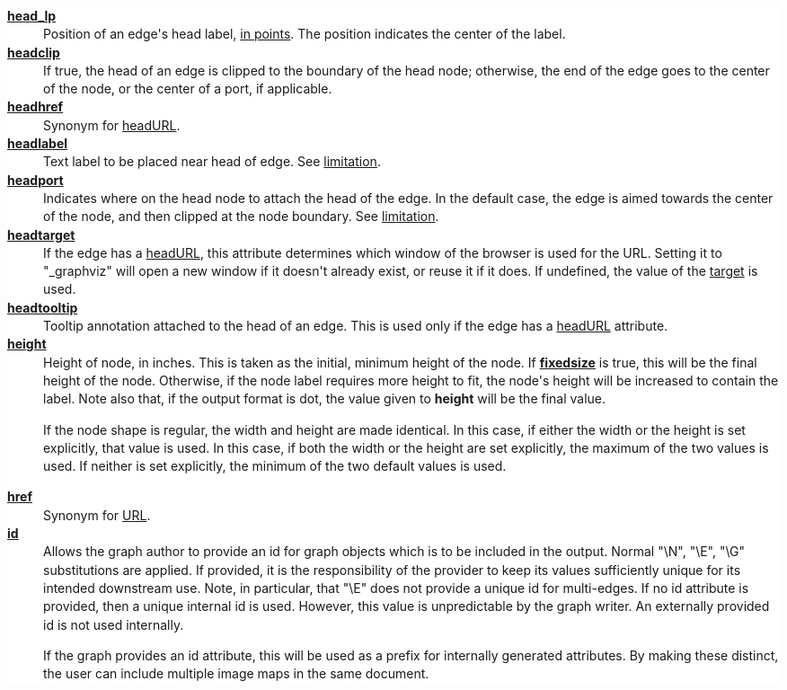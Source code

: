 <DT><A NAME=d:head_lp HREF=#a:head_lp><STRONG>head_lp</STRONG></A>
<DD>  Position of an edge's head label, <A HREF=#points>in points</A>.
  The position indicates the center of the label.

<DT><A NAME=d:headclip HREF=#a:headclip><STRONG>headclip</STRONG></A>
<DD>  If true, the head of an edge is clipped to the boundary of the head node;
  otherwise, the end of the edge goes to the center of the node, or the
  center of a port, if applicable.

<DT><A NAME=d:headhref HREF=#a:headhref><STRONG>headhref</STRONG></A>
<DD>  Synonym for <A HREF=#d:headURL>headURL</A>.

<DT><A NAME=d:headlabel HREF=#a:headlabel><STRONG>headlabel</STRONG></A>
<DD>  Text label to be placed near head of edge.
  See <A HREF=#h:undir_note>limitation</A>.

<DT><A NAME=d:headport HREF=#a:headport><STRONG>headport</STRONG></A>
<DD>  Indicates where on the head node to attach the head of the edge.
  In the default case, the edge is aimed towards the center of the node,
  and then clipped at the node boundary.
  See <A HREF=#h:undir_note>limitation</A>.

<DT><A NAME=d:headtarget HREF=#a:headtarget><STRONG>headtarget</STRONG></A>
<DD>  If the edge has a <A HREF=#d:headURL>headURL</A>,
  this attribute determines which window of the
  browser is used
  for the URL. Setting it to "_graphviz" will open a new window if it
  doesn't already exist, or reuse it if it does.
  If undefined, the value of the <A HREF=#d:target>target</A> is used.

<DT><A NAME=d:headtooltip HREF=#a:headtooltip><STRONG>headtooltip</STRONG></A>
<DD>  Tooltip annotation attached to the head of an edge. This is used only
  if the edge has a <A HREF=#d:headURL>headURL</A> attribute.

<DT><A NAME=d:height HREF=#a:height><STRONG>height</STRONG></A>
<DD>  Height of node, in inches. This is taken as the initial, minimum height
  of the node. If <A HREF=#d:fixedsize><B>fixedsize</B></A> is true, this
  will be the final height of the node. Otherwise, if the node label
  requires more height to fit, the node's height will be increased to
  contain the label. Note also that, if the output format is dot, the
  value given to <B>height</B> will be the final value.
  <P>
  If the node shape is regular, the width and height are made identical.
  In this case, if either the width or the height is set explicitly,
  that value is used.
  In this case, if both the width or the height are set explicitly,
  the maximum of the two values is used.
  If neither is set explicitly, the minimum of the two default values
  is used.

<DT><A NAME=d:href HREF=#a:href><STRONG>href</STRONG></A>
<DD>  Synonym for <A HREF=#d:URL>URL</A>.

<DT><A NAME=d:id HREF=#a:id><STRONG>id</STRONG></A>
<DD>  Allows the graph author to provide an id for graph objects which is to be included in the output.
  Normal "&#92;N", "&#92;E", "&#92;G" substitutions are applied.
  If provided, it is the responsibility of the provider to keep
  its values sufficiently unique for its intended downstream use.
  Note, in particular, that "&#92;E" does not provide a unique id for multi-edges.
  If no id attribute is provided, then a unique internal id is used. However, 
  this value is unpredictable by the graph writer.
  An externally provided id is not used internally.
  <P>
  If the graph provides an id attribute, this will be used as a prefix for
  internally generated attributes. By making these distinct, the user
  can include multiple image maps in the same document.
